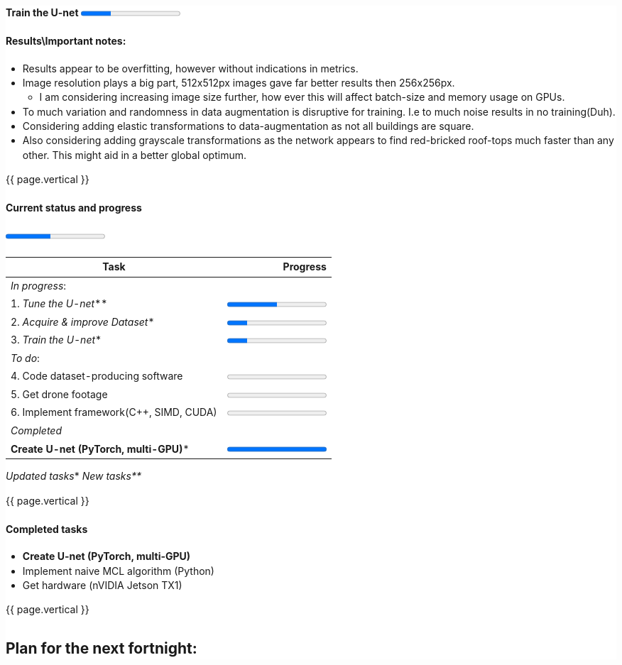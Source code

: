 #### Train the U-net <progress value="30" max="100" ></progress>
#### Results\Important notes: 
* Results appear to be overfitting, however without indications in metrics.
* Image resolution plays a big part, 512x512px images gave far better results then 256x256px.
    * I am considering increasing image size further, how ever this will affect batch-size and
      memory usage on GPUs.
* To much variation and randomness in data augmentation is disruptive for training. I.e to much noise 
results in no training(Duh).
* Considering adding elastic transformations to data-augmentation as not all buildings are square.
* Also considering adding grayscale transformations as the network appears to find red-bricked
  roof-tops much faster than any other. This might aid in a better global optimum.

{{ page.vertical }}

#### Current status and progress
#### <progress value="45" max="100" ></progress>

| Task | Progress |
|-------------------------------------------------|---------------------------------------------------------------:|
| *In progress*:                                  |                                                                |
| 1. *Tune the U-net*\*\* | <progress value="50" max="100" ></progress>                    |
| 2. *Acquire &amp; improve Dataset*\*                   | <progress value="20" max="100" ></progress>                    |
| 3. *Train the U-net*\* | <progress value="20" max="100" ></progress>                    |
| *To do*:                                        |                                                                |
| 4. Code dataset-producing software                 | <progress value="0" max="100" ></progress>                     |
| 5. Get drone footage                               | <progress value="0" max="100" ></progress>                     |
| 6. Implement framework(C++, SIMD, CUDA)   | <progress value="0" max="100" ></progress>                     |
| *Completed*                                     |                                                                |
| **Create U-net (PyTorch, multi-GPU)**\*                  | <progress value="100" max="100" ></progress>                    |

*Updated tasks*\*  *New tasks\*\**

{{ page.vertical }}

#### Completed tasks
* **Create U-net (PyTorch, multi-GPU)**
* Implement naive MCL algorithm (Python)
* Get hardware (nVIDIA Jetson TX1)

{{ page.vertical }}

## Plan for the next fortnight:

